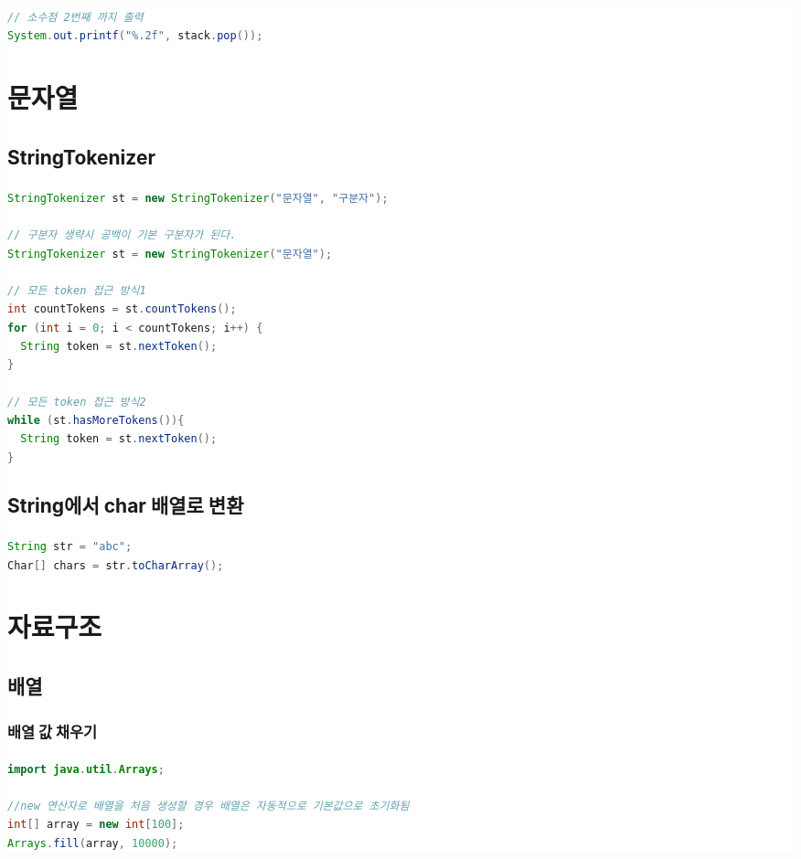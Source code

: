 ```java
// 소수점 2번째 까지 출력
System.out.printf("%.2f", stack.pop());
```



# 문자열



## StringTokenizer

```java
StringTokenizer st = new StringTokenizer("문자열", "구분자");

// 구분자 생략시 공백이 기본 구분자가 된다.
StringTokenizer st = new StringTokenizer("문자열"); 					

// 모든 token 접근 방식1
int countTokens = st.countTokens();
for (int i = 0; i < countTokens; i++) {
  String token = st.nextToken();
}

// 모든 token 접근 방식2
while (st.hasMoreTokens()){
  String token = st.nextToken();
}
```



## String에서 char 배열로 변환

```java
String str = "abc";
Char[] chars = str.toCharArray();
```





# 자료구조

## 배열



### 배열 값 채우기

```java
import java.util.Arrays;

//new 연산자로 배열을 처음 생성할 경우 배열은 자동적으로 기본값으로 초기화됨
int[] array = new int[100];
Arrays.fill(array, 10000);
```
